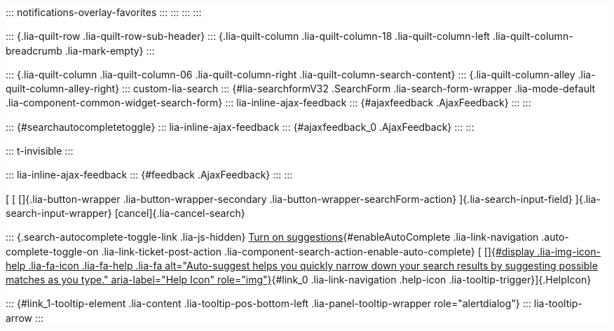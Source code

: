 ::: notifications-overlay-favorites
:::
:::
:::
:::

::: {.lia-quilt-row .lia-quilt-row-sub-header}
::: {.lia-quilt-column .lia-quilt-column-18 .lia-quilt-column-left .lia-quilt-column-breadcrumb .lia-mark-empty}
:::

::: {.lia-quilt-column .lia-quilt-column-06 .lia-quilt-column-right .lia-quilt-column-search-content}
::: {.lia-quilt-column-alley .lia-quilt-column-alley-right}
::: custom-lia-search
::: {#lia-searchformV32 .SearchForm .lia-search-form-wrapper .lia-mode-default .lia-component-common-widget-search-form}
::: lia-inline-ajax-feedback
::: {#ajaxfeedback .AjaxFeedback}
:::
:::

::: {#searchautocompletetoggle}
::: lia-inline-ajax-feedback
::: {#ajaxfeedback_0 .AjaxFeedback}
:::
:::

::: t-invisible
:::

::: lia-inline-ajax-feedback
::: {#feedback .AjaxFeedback}
:::
:::

[ [ []{.lia-button-wrapper .lia-button-wrapper-secondary
.lia-button-wrapper-searchForm-action} ]{.lia-search-input-field}
]{.lia-search-input-wrapper} [cancel]{.lia-cancel-search}

::: {.search-autocomplete-toggle-link .lia-js-hidden}
[Turn on
suggestions](https://techcommunity.microsoft.com/t5/blogs/v2/blogarticlepage.enableautocomplete:enableautocomplete?t:ac=blog-id/Microsoft365PnPBlog/article-id/13&t:cp=action/contributions/searchactions){#enableAutoComplete
.lia-link-navigation .auto-complete-toggle-on
.lia-link-ticket-post-action
.lia-component-search-action-enable-auto-complete} [ [[]{#display
.lia-img-icon-help .lia-fa-icon .lia-fa-help .lia-fa
alt="Auto-suggest helps you quickly narrow down your search results by suggesting possible matches as you type."
aria-label="Help Icon" role="img"}](#){#link_0 .lia-link-navigation
.help-icon .lia-tooltip-trigger}]{.HelpIcon}

::: {#link_1-tooltip-element .lia-content .lia-tooltip-pos-bottom-left .lia-panel-tooltip-wrapper role="alertdialog"}
::: lia-tooltip-arrow
:::

